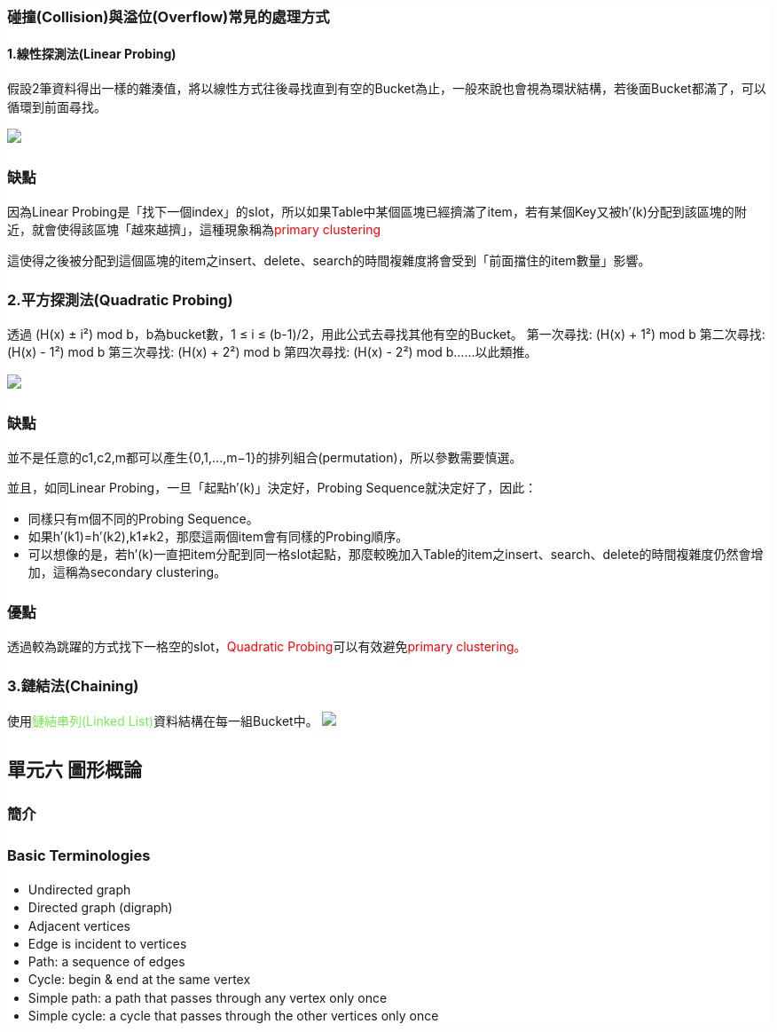 ### 碰撞(Collision)與溢位(Overflow)常見的處理方式

#### 1.線性探測法(Linear Probing)
假設2筆資料得出一樣的雜湊值，將以線性方式往後尋找直到有空的Bucket為止，一般來說也會視為環狀結構，若後面Bucket都滿了，可以循環到前面尋找。

![](https://i.imgur.com/HDlPys0.jpg)

### 缺點
因為Linear Probing是「找下一個index」的slot，所以如果Table中某個區塊已經擠滿了item，若有某個Key又被h′(k)分配到該區塊的附近，就會使得該區塊「越來越擠」，這種現象稱為<font color="#FF0000">primary clustering</font>

這使得之後被分配到這個區塊的item之insert、delete、search的時間複雜度將會受到「前面擋住的item數量」影響。

### 2.平方探測法(Quadratic Probing)
透過 (H(x) ± i²) mod b，b為bucket數，1 ≤ i ≤ (b-1)/2，用此公式去尋找其他有空的Bucket。
第一次尋找: (H(x) + 1²) mod b
第二次尋找: (H(x) - 1²) mod b
第三次尋找: (H(x) + 2²) mod b
第四次尋找: (H(x) - 2²) mod b…...以此類推。

![](https://i.imgur.com/SvxGHan.jpg)
### 缺點

並不是任意的c1,c2,m都可以產生{0,1,...,m−1}的排列組合(permutation)，所以參數需要慎選。

並且，如同Linear Probing，一旦「起點h′(k)」決定好，Probing Sequence就決定好了，因此：

* 同樣只有m個不同的Probing Sequence。
* 如果h′(k1)=h′(k2),k1≠k2，那麼這兩個item會有同樣的Probing順序。
* 可以想像的是，若h′(k)一直把item分配到同一格slot起點，那麼較晚加入Table的item之insert、search、delete的時間複雜度仍然會增加，這稱為secondary clustering。
### 優點

透過較為跳躍的方式找下一格空的slot，<font color="#FF0000">Quadratic Probing</font>可以有效避免<font color="#FF0000">primary clustering。</font>

### 3.鏈結法(Chaining)
使用<font color="#72EF4C">鏈結串列(Linked List)</font>資料結構在每一組Bucket中。
![](https://i.imgur.com/xCzLEnG.jpg)


## 單元六 圖形概論
### 簡介
### Basic Terminologies
*  Undirected graph
*  Directed graph (digraph)
*  Adjacent vertices
*  Edge is  incident to vertices
*  Path: a sequence of edges
*  Cycle: begin & end at the same vertex
*  Simple path: a path that passes through any vertex only once
*  Simple cycle: a cycle that passes through the other vertices only once
